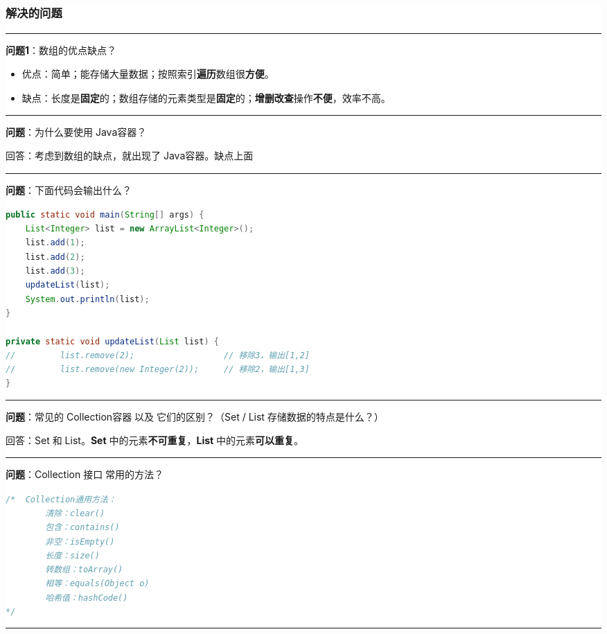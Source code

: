 ### 解决的问题

---

**问题1**：数组的优点缺点？

* 优点：简单；能存储大量数据；按照索引**遍历**数组很**方便**。

* 缺点：长度是**固定**的；数组存储的元素类型是**固定**的；**增删改查**操作**不便**，效率不高。

---

**问题**：为什么要使用 Java容器？

回答：考虑到数组的缺点，就出现了 Java容器。缺点上面

---

**问题**：下面代码会输出什么？

```java
public static void main(String[] args) {
	List<Integer> list = new ArrayList<Integer>();
    list.add(1);
    list.add(2);
    list.add(3);
    updateList(list);
    System.out.println(list);
}

private static void updateList(List list) {
//         list.remove(2);                  // 移除3，输出[1,2]
//         list.remove(new Integer(2));     // 移除2，输出[1,3]
}
```

---

**问题**：常见的 Collection容器 以及 它们的区别？（Set / List 存储数据的特点是什么？）

回答：Set 和 List。**Set** 中的元素**不可重复**，**List** 中的元素**可以重复**。

---

**问题**：Collection 接口 常用的方法？

```java
/*	Collection通用方法：
		清除：clear()
		包含：contains()
		非空：isEmpty()
		长度：size() 
		转数组：toArray()
		相等：equals(Object o)
		哈希值：hashCode()
*/
```

---